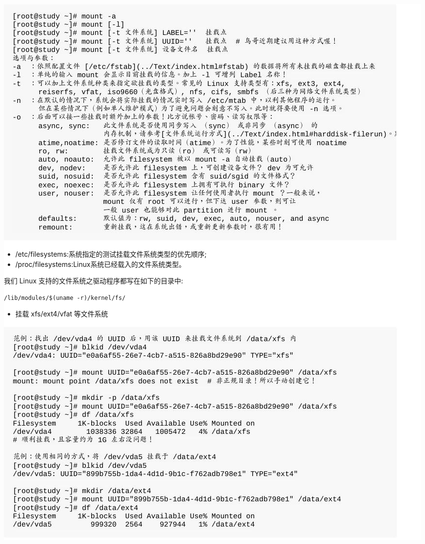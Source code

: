 ![](./images/7.3.5.0.jpg)

- /etc/filesystems:系统指定的测试挂载文件系统类型的优先顺序;
- /proc/filesystems:Linux系统已经载入的文件系统类型。

我们 Linux 支持的文件系统之驱动程序都写在如下的目录中:

`/lib/modules/$(uname -r)/kernel/fs/`

- 挂载 xfs/ext4/vfat 等文件系统

![](./images/7.3.5.1.jpg)
